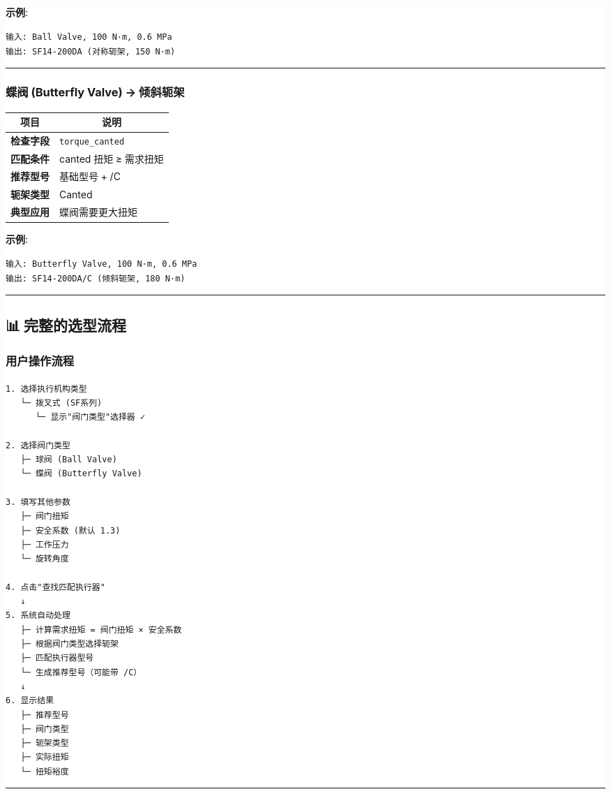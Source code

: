 **示例**:
```
输入: Ball Valve, 100 N·m, 0.6 MPa
输出: SF14-200DA (对称轭架, 150 N·m)
```

---

### 蝶阀 (Butterfly Valve) → 倾斜轭架

| 项目 | 说明 |
|------|------|
| **检查字段** | `torque_canted` |
| **匹配条件** | canted 扭矩 ≥ 需求扭矩 |
| **推荐型号** | 基础型号 + /C |
| **轭架类型** | Canted |
| **典型应用** | 蝶阀需要更大扭矩 |

**示例**:
```
输入: Butterfly Valve, 100 N·m, 0.6 MPa
输出: SF14-200DA/C (倾斜轭架, 180 N·m)
```

---

## 📊 完整的选型流程

### 用户操作流程

```
1. 选择执行机构类型
   └─ 拨叉式 (SF系列)
      └─ 显示"阀门类型"选择器 ✓

2. 选择阀门类型
   ├─ 球阀 (Ball Valve)
   └─ 蝶阀 (Butterfly Valve)

3. 填写其他参数
   ├─ 阀门扭矩
   ├─ 安全系数 (默认 1.3)
   ├─ 工作压力
   └─ 旋转角度

4. 点击"查找匹配执行器"
   ↓
5. 系统自动处理
   ├─ 计算需求扭矩 = 阀门扭矩 × 安全系数
   ├─ 根据阀门类型选择轭架
   ├─ 匹配执行器型号
   └─ 生成推荐型号（可能带 /C）
   ↓
6. 显示结果
   ├─ 推荐型号
   ├─ 阀门类型
   ├─ 轭架类型
   ├─ 实际扭矩
   └─ 扭矩裕度
```

---